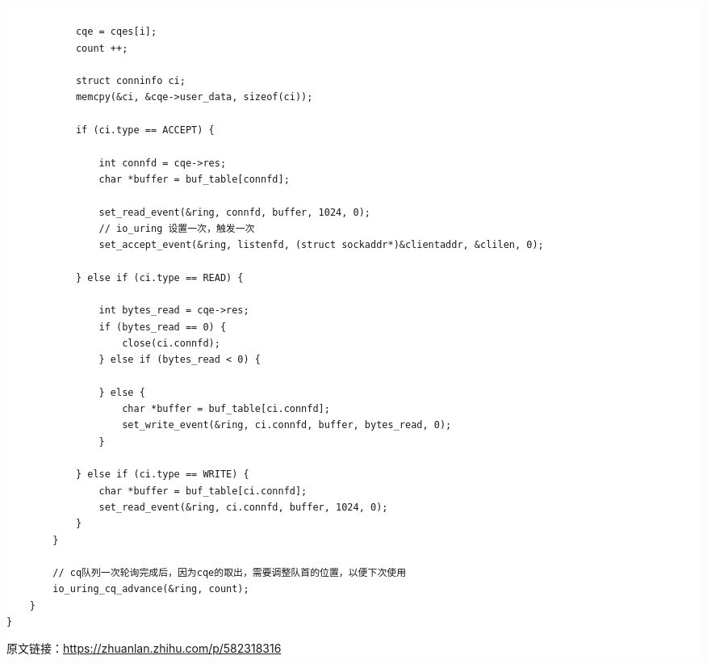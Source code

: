 ```

			cqe = cqes[i];
			count ++;

			struct conninfo ci;
			memcpy(&ci, &cqe->user_data, sizeof(ci));

			if (ci.type == ACCEPT) {

				int connfd = cqe->res;
				char *buffer = buf_table[connfd];
				
				set_read_event(&ring, connfd, buffer, 1024, 0);
				// io_uring 设置一次，触发一次
				set_accept_event(&ring, listenfd, (struct sockaddr*)&clientaddr, &clilen, 0);

			} else if (ci.type == READ) {

				int bytes_read = cqe->res;
				if (bytes_read == 0) {
					close(ci.connfd);
				} else if (bytes_read < 0) {

				} else {		
					char *buffer = buf_table[ci.connfd];
					set_write_event(&ring, ci.connfd, buffer, bytes_read, 0);
				}

			} else if (ci.type == WRITE) {
				char *buffer = buf_table[ci.connfd];
				set_read_event(&ring, ci.connfd, buffer, 1024, 0);
			}
		}
		
		// cq队列一次轮询完成后，因为cqe的取出，需要调整队首的位置，以便下次使用
		io_uring_cq_advance(&ring, count);
	}
}
```

原文链接：https://zhuanlan.zhihu.com/p/582318316